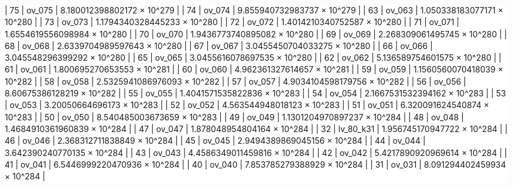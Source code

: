 | 75 | ov_075 | 8.180012398802172 × 10^279 |
| 74 | ov_074 | 9.855940732983737 × 10^279 |
| 63 | ov_063 | 1.050338183077171 × 10^280 |
| 73 | ov_073 | 1.1794340328445233 × 10^280 |
| 72 | ov_072 | 1.4014210340752587 × 10^280 |
| 71 | ov_071 | 1.6554619556098984 × 10^280 |
| 70 | ov_070 | 1.9436773740895082 × 10^280 |
| 69 | ov_069 | 2.268309061495745 × 10^280 |
| 68 | ov_068 | 2.6339704989597643 × 10^280 |
| 67 | ov_067 | 3.0455450704033275 × 10^280 |
| 66 | ov_066 | 3.045548296399292 × 10^280 |
| 65 | ov_065 | 3.0455616078697535 × 10^280 |
| 62 | ov_062 | 5.136589754601575 × 10^280 |
| 61 | ov_061 | 1.800695270653553 × 10^281 |
| 60 | ov_060 | 4.962361327614657 × 10^281 |
| 59 | ov_059 | 1.1560560070418039 × 10^282 |
| 58 | ov_058 | 2.5325941086976093 × 10^282 |
| 57 | ov_057 | 4.9034104598179756 × 10^282 |
| 56 | ov_056 | 8.60675386128219 × 10^282 |
| 55 | ov_055 | 1.4041571535822836 × 10^283 |
| 54 | ov_054 | 2.1667531532394162 × 10^283 |
| 53 | ov_053 | 3.20050664696173 × 10^283 |
| 52 | ov_052 | 4.563544948018123 × 10^283 |
| 51 | ov_051 | 6.320091624540874 × 10^283 |
| 50 | ov_050 | 8.540485003673659 × 10^283 |
| 49 | ov_049 | 1.1301204970897237 × 10^284 |
| 48 | ov_048 | 1.4684910361960839 × 10^284 |
| 47 | ov_047 | 1.878048954804164 × 10^284 |
| 32 | lv_80_k31 | 1.956745170947722 × 10^284 |
| 46 | ov_046 | 2.368312711838849 × 10^284 |
| 45 | ov_045 | 2.9494389869045156 × 10^284 |
| 44 | ov_044 | 3.642390240770135 × 10^284 |
| 43 | ov_043 | 4.4586349011459816 × 10^284 |
| 42 | ov_042 | 5.4217890920969614 × 10^284 |
| 41 | ov_041 | 6.5446999220470936 × 10^284 |
| 40 | ov_040 | 7.853785279388929 × 10^284 |
| 31 | ov_031 | 8.091294402459934 × 10^284 |